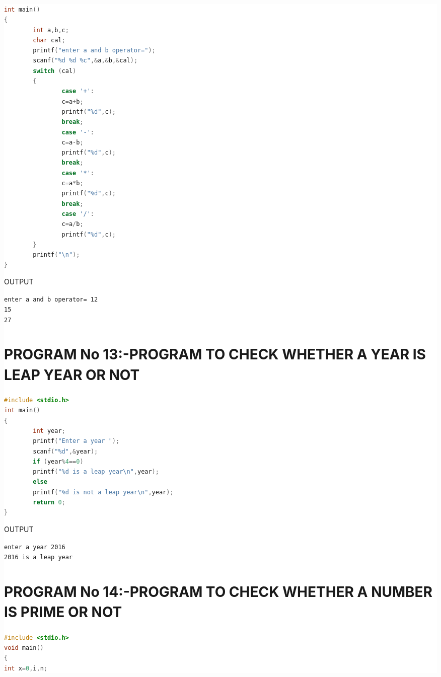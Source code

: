 ~~~C
int main()
{
        int a,b,c;
        char cal;
        printf("enter a and b operator=");
        scanf("%d %d %c",&a,&b,&cal);
        switch (cal)
        {
                case '+':
                c=a+b;
                printf("%d",c);
                break;
                case '-':
                c=a-b;
                printf("%d",c);
                break;
                case '*':
                c=a*b;
                printf("%d",c);
                break;
                case '/':
                c=a/b;
                printf("%d",c);
        }
        printf("\n");
}
~~~
OUTPUT
~~~
enter a and b operator= 12  
15    
27
~~~
# PROGRAM No 13:-PROGRAM TO CHECK WHETHER A YEAR IS LEAP YEAR OR NOT
~~~C
#include <stdio.h>
int main()
{
        int year;
        printf("Enter a year ");
        scanf("%d",&year);
        if (year%4==0)
        printf("%d is a leap year\n",year);
        else
        printf("%d is not a leap year\n",year);
        return 0;
}
~~~
OUTPUT
~~~
enter a year 2016
2016 is a leap year
~~~
# PROGRAM No 14:-PROGRAM TO CHECK WHETHER A NUMBER IS PRIME OR NOT
~~~C
#include <stdio.h>
void main()
{
int x=0,i,n;
~~~